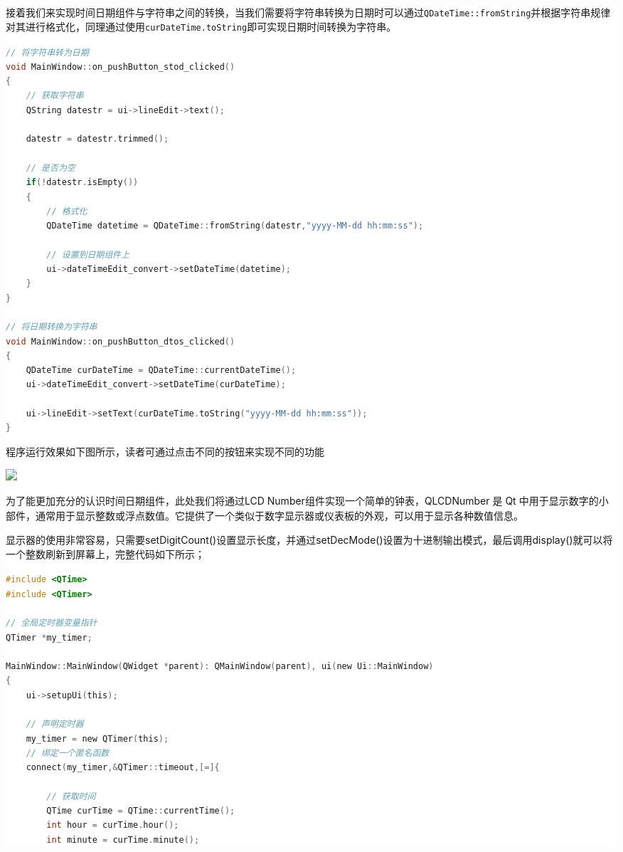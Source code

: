 接着我们来实现时间日期组件与字符串之间的转换，当我们需要将字符串转换为日期时可以通过`QDateTime::fromString`并根据字符串规律对其进行格式化，同理通过使用`curDateTime.toString`即可实现日期时间转换为字符串。

```c
// 将字符串转为日期
void MainWindow::on_pushButton_stod_clicked()
{
    // 获取字符串
    QString datestr = ui->lineEdit->text();

    datestr = datestr.trimmed();

    // 是否为空
    if(!datestr.isEmpty())
    {
        // 格式化
        QDateTime datetime = QDateTime::fromString(datestr,"yyyy-MM-dd hh:mm:ss");

        // 设置到日期组件上
        ui->dateTimeEdit_convert->setDateTime(datetime);
    }
}

// 将日期转换为字符串
void MainWindow::on_pushButton_dtos_clicked()
{
    QDateTime curDateTime = QDateTime::currentDateTime();
    ui->dateTimeEdit_convert->setDateTime(curDateTime);

    ui->lineEdit->setText(curDateTime.toString("yyyy-MM-dd hh:mm:ss"));
}

```

程序运行效果如下图所示，读者可通过点击不同的按钮来实现不同的功能



![](https://blogwnx-bucket.oss-cn-beijing.aliyuncs.com/img/image-20240401211959196-17119776002762.png)



为了能更加充分的认识时间日期组件，此处我们将通过LCD Number组件实现一个简单的钟表，QLCDNumber 是 Qt 中用于显示数字的小部件，通常用于显示整数或浮点数值。它提供了一个类似于数字显示器或仪表板的外观，可以用于显示各种数值信息。



显示器的使用非常容易，只需要setDigitCount()设置显示长度，并通过setDecMode()设置为十进制输出模式，最后调用display()就可以将一个整数刷新到屏幕上，完整代码如下所示；

```c
#include <QTime>
#include <QTimer>

// 全局定时器变量指针
QTimer *my_timer;

MainWindow::MainWindow(QWidget *parent): QMainWindow(parent), ui(new Ui::MainWindow)
{
    ui->setupUi(this);

    // 声明定时器
    my_timer = new QTimer(this);
    // 绑定一个匿名函数
    connect(my_timer,&QTimer::timeout,[=]{

        // 获取时间
        QTime curTime = QTime::currentTime();
        int hour = curTime.hour();
        int minute = curTime.minute();
```